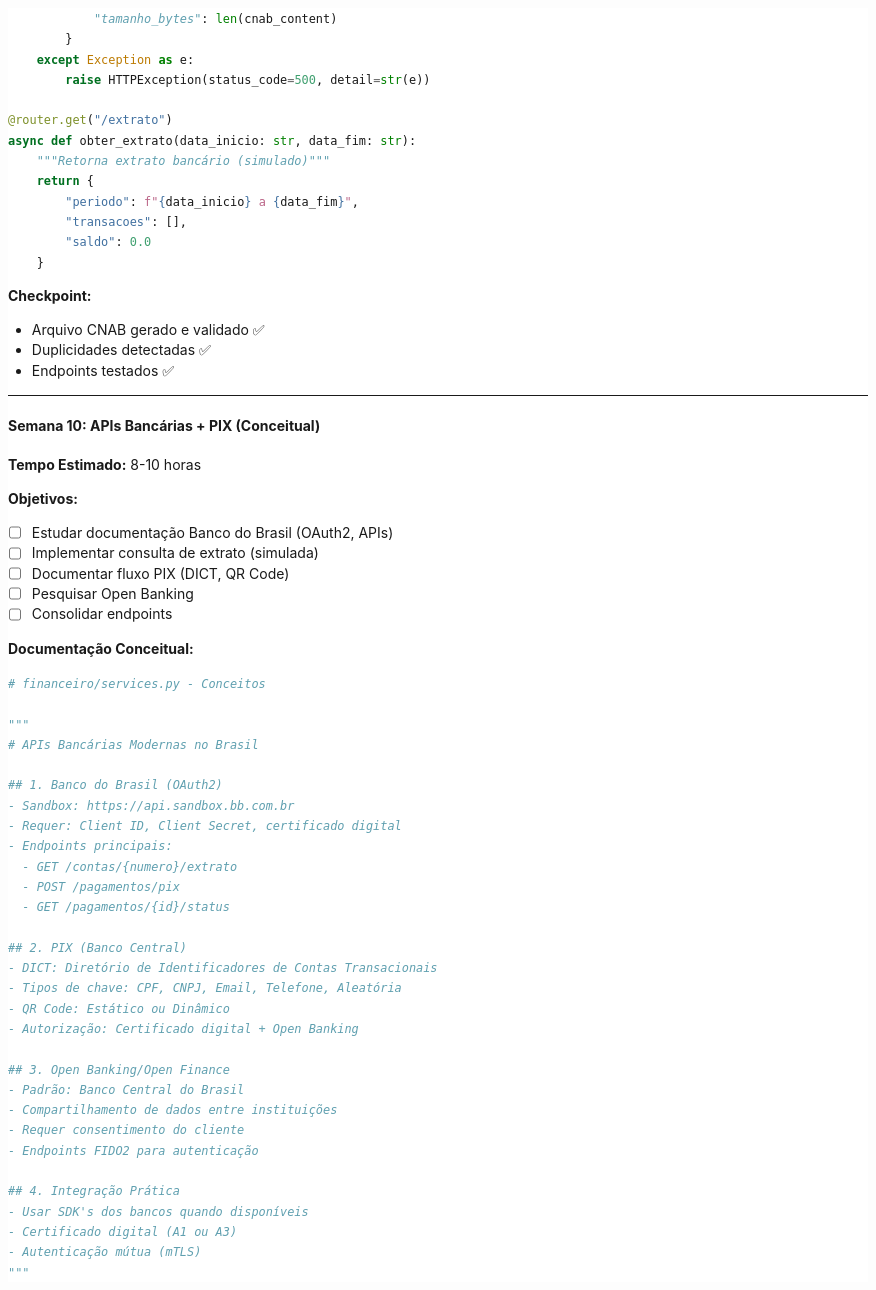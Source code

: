 ```python
            "tamanho_bytes": len(cnab_content)
        }
    except Exception as e:
        raise HTTPException(status_code=500, detail=str(e))

@router.get("/extrato")
async def obter_extrato(data_inicio: str, data_fim: str):
    """Retorna extrato bancário (simulado)"""
    return {
        "periodo": f"{data_inicio} a {data_fim}",
        "transacoes": [],
        "saldo": 0.0
    }
```

**Checkpoint:**
- Arquivo CNAB gerado e validado ✅
- Duplicidades detectadas ✅
- Endpoints testados ✅

---

#### Semana 10: APIs Bancárias + PIX (Conceitual)
**Tempo Estimado:** 8-10 horas

**Objetivos:**
- [ ] Estudar documentação Banco do Brasil (OAuth2, APIs)
- [ ] Implementar consulta de extrato (simulada)
- [ ] Documentar fluxo PIX (DICT, QR Code)
- [ ] Pesquisar Open Banking
- [ ] Consolidar endpoints

**Documentação Conceitual:**

```python
# financeiro/services.py - Conceitos

"""
# APIs Bancárias Modernas no Brasil

## 1. Banco do Brasil (OAuth2)
- Sandbox: https://api.sandbox.bb.com.br
- Requer: Client ID, Client Secret, certificado digital
- Endpoints principais:
  - GET /contas/{numero}/extrato
  - POST /pagamentos/pix
  - GET /pagamentos/{id}/status

## 2. PIX (Banco Central)
- DICT: Diretório de Identificadores de Contas Transacionais
- Tipos de chave: CPF, CNPJ, Email, Telefone, Aleatória
- QR Code: Estático ou Dinâmico
- Autorização: Certificado digital + Open Banking

## 3. Open Banking/Open Finance
- Padrão: Banco Central do Brasil
- Compartilhamento de dados entre instituições
- Requer consentimento do cliente
- Endpoints FIDO2 para autenticação

## 4. Integração Prática
- Usar SDK's dos bancos quando disponíveis
- Certificado digital (A1 ou A3)
- Autenticação mútua (mTLS)
"""
```